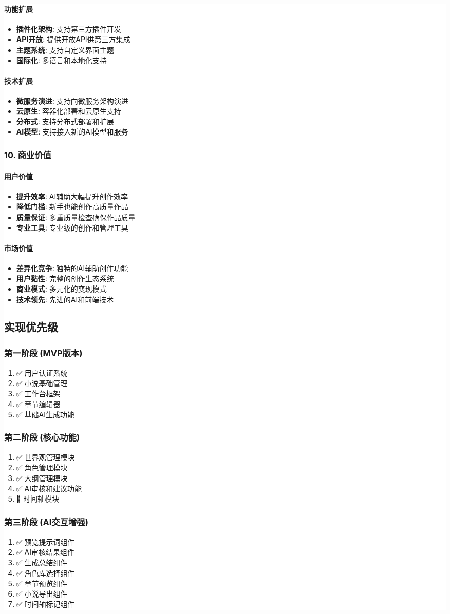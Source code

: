 #### 功能扩展
- **插件化架构**: 支持第三方插件开发
- **API开放**: 提供开放API供第三方集成
- **主题系统**: 支持自定义界面主题
- **国际化**: 多语言和本地化支持

#### 技术扩展
- **微服务演进**: 支持向微服务架构演进
- **云原生**: 容器化部署和云原生支持
- **分布式**: 支持分布式部署和扩展
- **AI模型**: 支持接入新的AI模型和服务

### 10. 商业价值

#### 用户价值
- **提升效率**: AI辅助大幅提升创作效率
- **降低门槛**: 新手也能创作高质量作品
- **质量保证**: 多重质量检查确保作品质量
- **专业工具**: 专业级的创作和管理工具

#### 市场价值
- **差异化竞争**: 独特的AI辅助创作功能
- **用户黏性**: 完整的创作生态系统
- **商业模式**: 多元化的变现模式
- **技术领先**: 先进的AI和前端技术

## 实现优先级

### 第一阶段 (MVP版本)
1. ✅ 用户认证系统
2. ✅ 小说基础管理
3. ✅ 工作台框架
4. ✅ 章节编辑器
5. ✅ 基础AI生成功能

### 第二阶段 (核心功能)
1. ✅ 世界观管理模块
2. ✅ 角色管理模块  
3. ✅ 大纲管理模块
4. ✅ AI审核和建议功能
5. 🔄 时间轴模块

### 第三阶段 (AI交互增强)
1. ✅ 预览提示词组件
2. ✅ AI审核结果组件
3. ✅ 生成总结组件
4. ✅ 角色库选择组件
5. ✅ 章节预览组件
6. ✅ 小说导出组件
7. ✅ 时间轴标记组件
